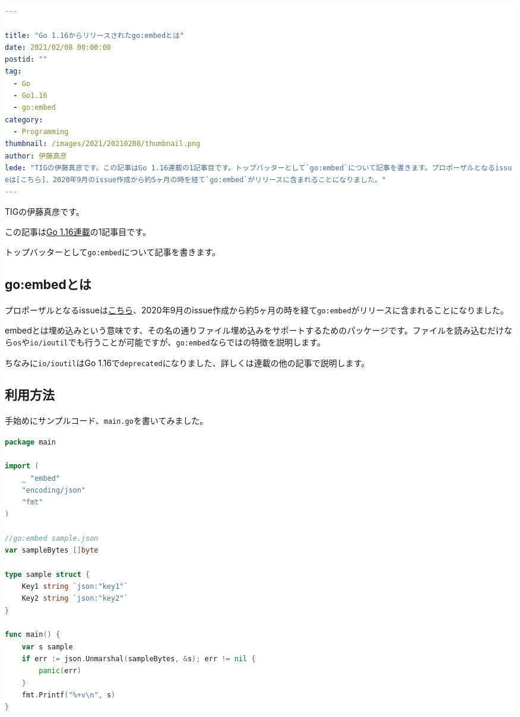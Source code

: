 ```yaml
---

title: "Go 1.16からリリースされたgo:embedとは"
date: 2021/02/08 00:00:00
postid: ""
tag:
  - Go
  - Go1.16
  - go:embed
category:
  - Programming
thumbnail: /images/2021/20210208/thumbnail.png
author: 伊藤真彦
lede: "TIGの伊藤真彦です。この記事はGo 1.16連載の1記事目です。トップバッターとして`go:embed`について記事を書きます。プロポーザルとなるissueは[こちら]、2020年9月のissue作成から約5ヶ月の時を経て`go:embed`がリリースに含まれることになりました。"
---
```


TIGの伊藤真彦です。

この記事は[Go 1.16連載](/articles/20210207/)の1記事目です。

トップバッターとして`go:embed`について記事を書きます。

## go:embedとは

プロポーザルとなるissueは[こちら](https://github.com/golang/go/issues/41191)、2020年9月のissue作成から約5ヶ月の時を経て`go:embed`がリリースに含まれることになりました。

embedとは埋め込みという意味です、その名の通りファイル埋め込みをサポートするためのパッケージです。ファイルを読み込むだけなら`os`や`io/ioutil`でも行うことが可能ですが、`go:embed`ならではの特徴を説明します。

ちなみに`io/ioutil`はGo 1.16で`deprecated`になりました、詳しくは連載の他の記事で説明します。

## 利用方法

手始めにサンプルコード、`main.go`を書いてみました。

```go main.go
package main

import (
	_ "embed"
	"encoding/json"
	"fmt"
)

//go:embed sample.json
var sampleBytes []byte

type sample struct {
	Key1 string `json:"key1"`
	Key2 string `json:"key2"`
}

func main() {
	var s sample
	if err := json.Unmarshal(sampleBytes, &s); err != nil {
		panic(err)
	}
	fmt.Printf("%+v\n", s)
}

```
